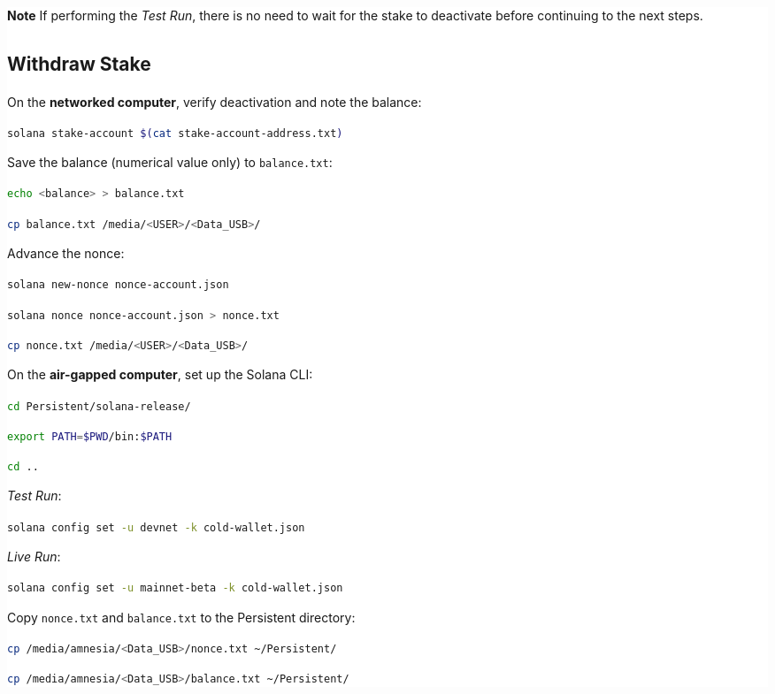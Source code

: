 **Note** If performing the *Test Run*, there is no need to wait for the stake to deactivate before continuing to the next steps.

## Withdraw Stake
On the **networked computer**, verify deactivation and note the balance:

```bash
solana stake-account $(cat stake-account-address.txt)
```

Save the balance (numerical value only) to `balance.txt`:

```bash
echo <balance> > balance.txt
```
```bash
cp balance.txt /media/<USER>/<Data_USB>/
```

Advance the nonce:

```bash
solana new-nonce nonce-account.json
```
```bash
solana nonce nonce-account.json > nonce.txt
```
```bash
cp nonce.txt /media/<USER>/<Data_USB>/
```

On the **air-gapped computer**, set up the Solana CLI:

```bash
cd Persistent/solana-release/
```
```bash
export PATH=$PWD/bin:$PATH
```
```bash
cd ..
```

*Test Run*:
```bash
solana config set -u devnet -k cold-wallet.json
```

*Live Run*:
```bash
solana config set -u mainnet-beta -k cold-wallet.json
```

Copy `nonce.txt` and `balance.txt` to the Persistent directory:

```bash
cp /media/amnesia/<Data_USB>/nonce.txt ~/Persistent/
```
```bash
cp /media/amnesia/<Data_USB>/balance.txt ~/Persistent/
```
